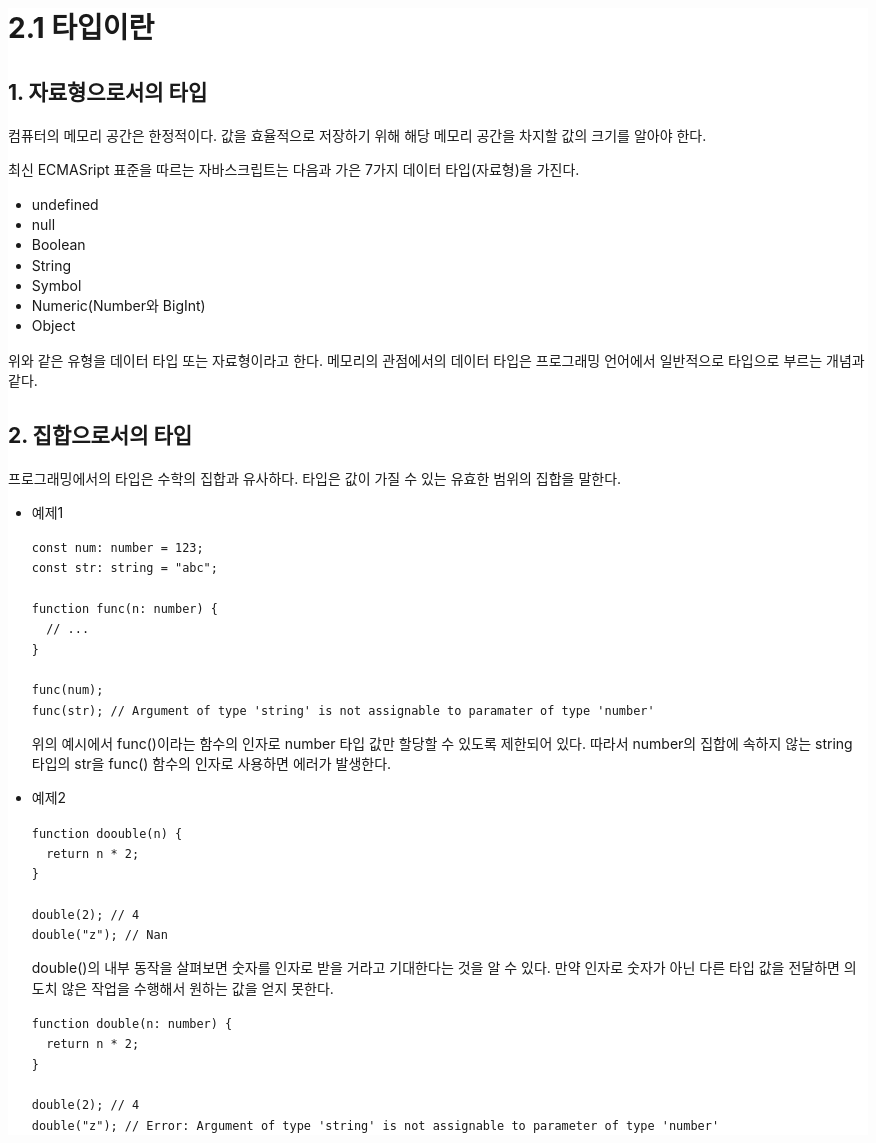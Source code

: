 # 2.1 타입이란

## 1. 자료형으로서의 타입

컴퓨터의 메모리 공간은 한정적이다. 값을 효율적으로 저장하기 위해 해당 메모리 공간을 차지할 값의 크기를 알아야 한다.

최신 ECMASript 표준을 따르는 자바스크립트는 다음과 가은 7가지 데이터 타입(자료형)을 가진다.

- undefined
- null
- Boolean
- String
- Symbol
- Numeric(Number와 BigInt)
- Object

위와 같은 유형을 데이터 타입 또는 자료형이라고 한다. 메모리의 관점에서의 데이터 타입은 프로그래밍 언어에서 일반적으로 타입으로 부르는 개념과 같다.

## 2. 집합으로서의 타입

프로그래밍에서의 타입은 수학의 집합과 유사하다. 타입은 값이 가질 수 있는 유효한 범위의 집합을 말한다.

- 예제1

  ```tsx
  const num: number = 123;
  const str: string = "abc";

  function func(n: number) {
    // ...
  }

  func(num);
  func(str); // Argument of type 'string' is not assignable to paramater of type 'number'
  ```

  위의 예시에서 func()이라는 함수의 인자로 number 타입 값만 할당할 수 있도록 제한되어 있다.
  따라서 number의 집합에 속하지 않는 string 타입의 str을 func() 함수의 인자로 사용하면 에러가 발생한다.

- 예제2

  ```tsx
  function doouble(n) {
    return n * 2;
  }

  double(2); // 4
  double("z"); // Nan
  ```

  double()의 내부 동작을 살펴보면 숫자를 인자로 받을 거라고 기대한다는 것을 알 수 있다. 만약 인자로 숫자가 아닌 다른 타입 값을 전달하면 의도치 않은 작업을 수행해서 원하는 값을 얻지 못한다.

  ```tsx
  function double(n: number) {
    return n * 2;
  }

  double(2); // 4
  double("z"); // Error: Argument of type 'string' is not assignable to parameter of type 'number'
  ```
